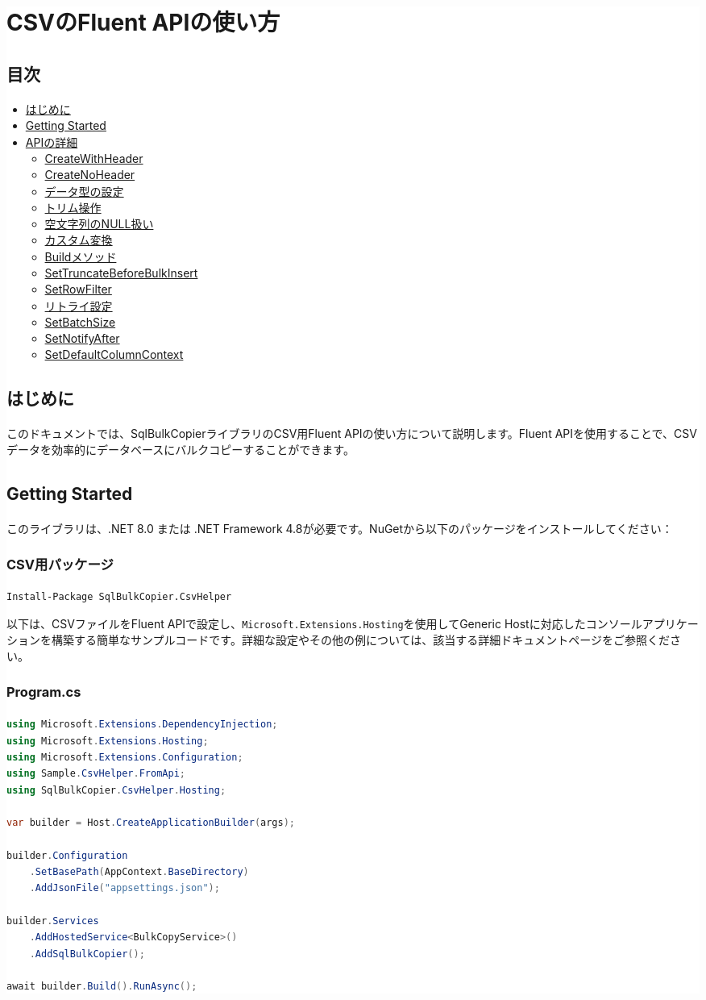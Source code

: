 # CSVのFluent APIの使い方

## 目次
- [はじめに](#はじめに)
- [Getting Started](#getting-started)
- [APIの詳細](#apiの詳細)
  - [CreateWithHeader](#createwithheader)
  - [CreateNoHeader](#createnoheader)
  - [データ型の設定](#データ型の設定)
  - [トリム操作](#トリム操作)
  - [空文字列のNULL扱い](#空文字列のnull扱い)
  - [カスタム変換](#カスタム変換)
  - [Buildメソッド](#buildメソッド)
  - [SetTruncateBeforeBulkInsert](#settruncatebeforebulkinsert)
  - [SetRowFilter](#setrowfilter)
  - [リトライ設定](#リトライ設定)
  - [SetBatchSize](#setbatchsize)
  - [SetNotifyAfter](#setnotifyafter)
  - [SetDefaultColumnContext](#setdefaultcolumncontext)

## はじめに
このドキュメントでは、SqlBulkCopierライブラリのCSV用Fluent APIの使い方について説明します。Fluent APIを使用することで、CSVデータを効率的にデータベースにバルクコピーすることができます。

## Getting Started

このライブラリは、.NET 8.0 または .NET Framework 4.8が必要です。NuGetから以下のパッケージをインストールしてください：

### CSV用パッケージ
```
Install-Package SqlBulkCopier.CsvHelper
```

以下は、CSVファイルをFluent APIで設定し、`Microsoft.Extensions.Hosting`を使用してGeneric Hostに対応したコンソールアプリケーションを構築する簡単なサンプルコードです。詳細な設定やその他の例については、該当する詳細ドキュメントページをご参照ください。

### Program.cs

```csharp
using Microsoft.Extensions.DependencyInjection;
using Microsoft.Extensions.Hosting;
using Microsoft.Extensions.Configuration;
using Sample.CsvHelper.FromApi;
using SqlBulkCopier.CsvHelper.Hosting;

var builder = Host.CreateApplicationBuilder(args);

builder.Configuration
    .SetBasePath(AppContext.BaseDirectory)
    .AddJsonFile("appsettings.json");

builder.Services
    .AddHostedService<BulkCopyService>()
    .AddSqlBulkCopier();

await builder.Build().RunAsync();
```
